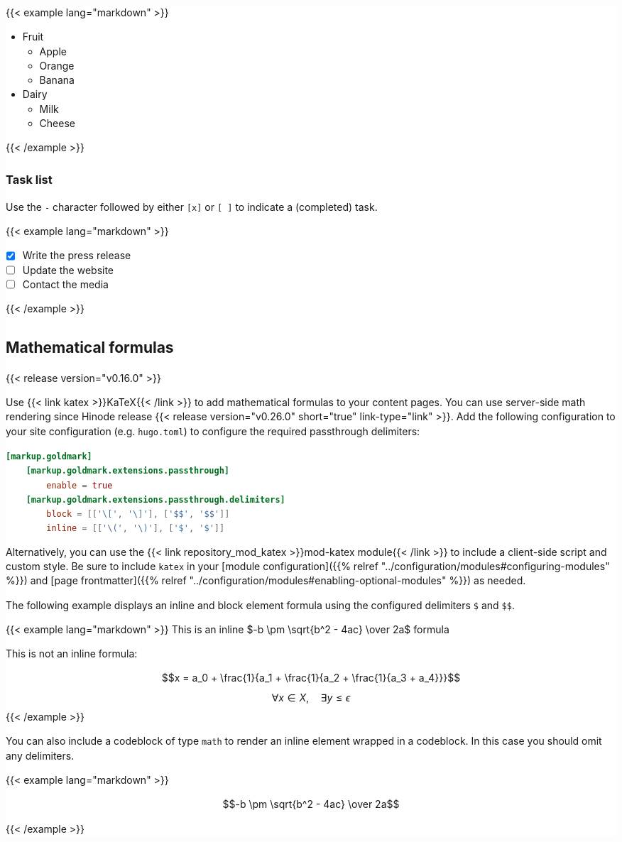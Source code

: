 {{< example lang="markdown" >}}

- Fruit
  - Apple
  - Orange
  - Banana
- Dairy
  - Milk
  - Cheese

{{< /example >}}

### Task list

Use the `-` character followed by either `[x]` or `[ ]` to indicate a (completed) task.

{{< example lang="markdown" >}}

- [x] Write the press release
- [ ] Update the website
- [ ] Contact the media

{{< /example >}}

## Mathematical formulas

{{< release version="v0.16.0" >}}

Use {{< link katex >}}KaTeX{{< /link >}} to add mathematical formulas to your content pages. You can use server-side math rendering since Hinode release {{< release version="v0.26.0" short="true" link-type="link" >}}. Add the following configuration to your site configuration (e.g. `hugo.toml`) to configure the required passthrough delimiters:

```toml
[markup.goldmark]
    [markup.goldmark.extensions.passthrough]
        enable = true
    [markup.goldmark.extensions.passthrough.delimiters]
        block = [['\[', '\]'], ['$$', '$$']]
        inline = [['\(', '\)'], ['$', '$']]
```

Alternatively, you can use the {{< link repository_mod_katex >}}mod-katex module{{< /link >}} to include a client-side script and custom style. Be sure to include `katex` in your [module configuration]({{% relref "../configuration/modules#configuring-modules" %}}) and [page frontmatter]({{% relref "../configuration/modules#enabling-optional-modules" %}}) as needed.

The following example displays an inline and block element formula using the configured delimiters `$` and `$$`.

{{< example lang="markdown" >}}
This is an inline $-b \pm \sqrt{b^2 - 4ac} \over 2a$ formula

This is not an inline formula:

$$x = a_0 + \frac{1}{a_1 + \frac{1}{a_2 + \frac{1}{a_3 + a_4}}}$$
$$\forall x \in X, \quad \exists y \leq \epsilon$$
{{< /example >}}

You can also include a codeblock of type `math` to render an inline element wrapped in a codeblock. In this case you should omit any delimiters.

{{< example lang="markdown" >}}

```math
-b \pm \sqrt{b^2 - 4ac} \over 2a
```

{{< /example >}}


[^1]: The above quote is excerpted from Rob Pike's [talk](https://www.youtube.com/watch?v=PAAkCSZUG1c) during Gopherfest, November 18, 2015.